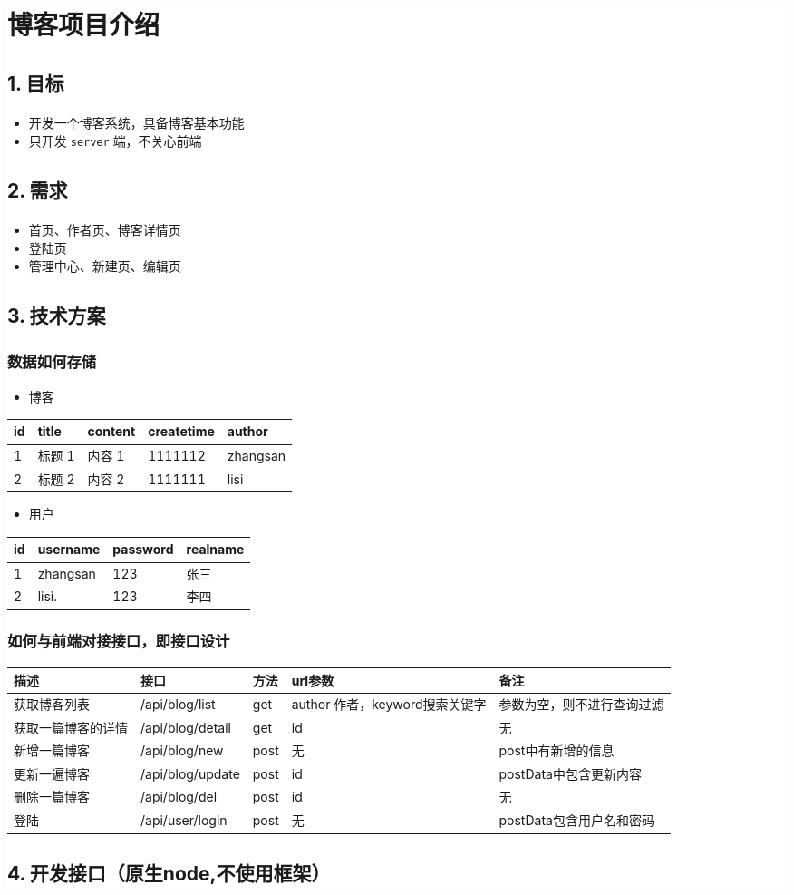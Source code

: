 # 博客项目介绍

## 1. 目标

- 开发一个博客系统，具备博客基本功能
- 只开发 `server` 端，不关心前端

## 2. 需求

- 首页、作者页、博客详情页
- 登陆页
- 管理中心、新建页、编辑页

## 3. 技术方案

### 数据如何存储

- 博客

| id  | title  | content  | createtime  | author  |
|:----------|:----------|:----------|:----------|:----------|
| 1    | 标题 1    | 内容 1    | 1111112   | zhangsan    |
| 2    | 标题 2    | 内容 2    | 1111111    | lisi   |

- 用户

| id  | username  | password  | realname |
|:----------|:----------|:----------|:----------|
| 1   | zhangsan    | 123    | 张三    |
| 2   | lisi.       | 123    | 李四    |


### 如何与前端对接接口，即接口设计

| 描述       | 接口      | 方法      | url参数    | 备注  |
|:----------|:---------|:----------|:----------|:----------|
| 获取博客列表   | /api/blog/list    | get       | author 作者，keyword搜索关键字    | 参数为空，则不进行查询过滤|
| 获取一篇博客的详情   | /api/blog/detail| get   | id    | 无    |
| 新增一篇博客        | /api/blog/new   | post   | 无    | post中有新增的信息    |
| 更新一遍博客       |/api/blog/update | post   | id    | postData中包含更新内容   |
| 删除一篇博客    | /api/blog/del    | post    | id    | 无    |
| 登陆  | /api/user/login     | post    | 无   | postData包含用户名和密码    |

## 4. 开发接口（原生node,不使用框架）
